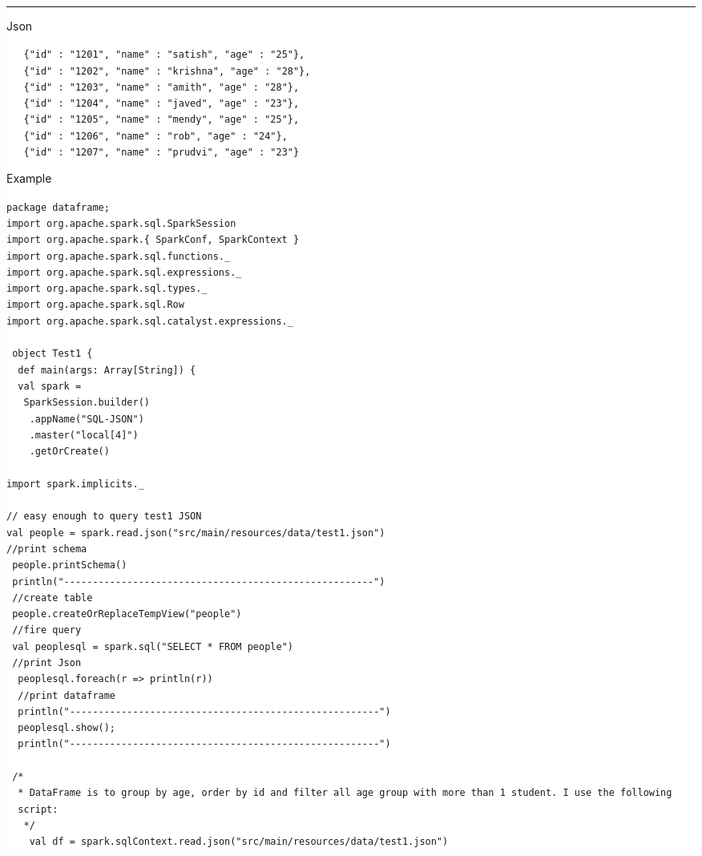 

---------------------------------------------------


Json 

       {"id" : "1201", "name" : "satish", "age" : "25"},
       {"id" : "1202", "name" : "krishna", "age" : "28"},
       {"id" : "1203", "name" : "amith", "age" : "28"},
       {"id" : "1204", "name" : "javed", "age" : "23"},
       {"id" : "1205", "name" : "mendy", "age" : "25"},
       {"id" : "1206", "name" : "rob", "age" : "24"},
       {"id" : "1207", "name" : "prudvi", "age" : "23"}



Example 



    package dataframe;
    import org.apache.spark.sql.SparkSession
    import org.apache.spark.{ SparkConf, SparkContext }
    import org.apache.spark.sql.functions._
    import org.apache.spark.sql.expressions._
    import org.apache.spark.sql.types._
    import org.apache.spark.sql.Row
    import org.apache.spark.sql.catalyst.expressions._

     object Test1 {
      def main(args: Array[String]) {
      val spark =
       SparkSession.builder()
        .appName("SQL-JSON")
        .master("local[4]")
        .getOrCreate()

    import spark.implicits._

    // easy enough to query test1 JSON
    val people = spark.read.json("src/main/resources/data/test1.json")
    //print schema
     people.printSchema()
     println("------------------------------------------------------")
     //create table 
     people.createOrReplaceTempView("people")
     //fire query 
     val peoplesql = spark.sql("SELECT * FROM people")
     //print Json
      peoplesql.foreach(r => println(r))
      //print dataframe
      println("------------------------------------------------------")
      peoplesql.show();
      println("------------------------------------------------------")

     /*
      * DataFrame is to group by age, order by id and filter all age group with more than 1 student. I use the following 
      script:
       */
        val df = spark.sqlContext.read.json("src/main/resources/data/test1.json")
